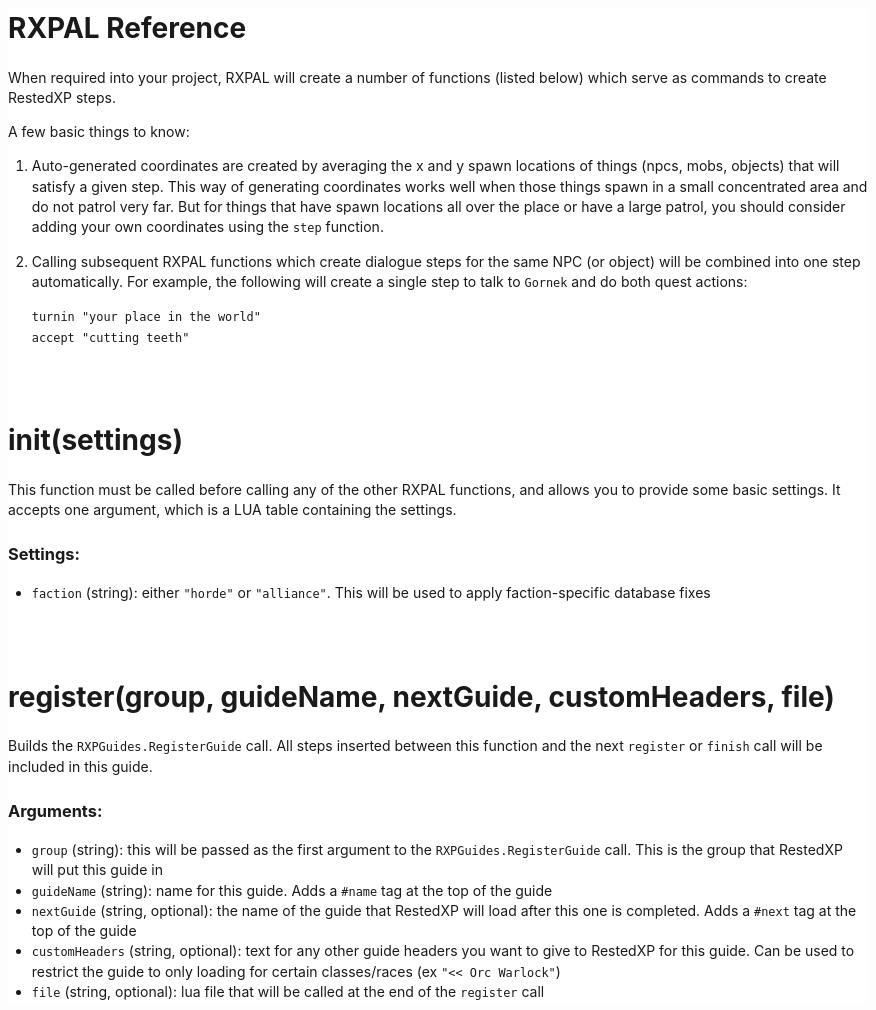 # RXPAL Reference

When required into your project, RXPAL will create a number of functions (listed below) which serve as commands to create RestedXP steps.

A few basic things to know:
1. Auto-generated coordinates are created by averaging the x and y spawn locations of things (npcs, mobs, objects) that will satisfy a given step. This way of generating coordinates works well when those things spawn in a small concentrated area and do not patrol very far. But for things that have spawn locations all over the place or have a large patrol, you should consider adding your own coordinates using the `step` function.
2. Calling subsequent RXPAL functions which create dialogue steps for the same NPC (or object) will be combined into one step automatically. For example, the following will create a single step to talk to `Gornek` and do both quest actions:

    ```
    turnin "your place in the world"
    accept "cutting teeth"
    ```


<br />

# init(settings)

This function must be called before calling any of the other RXPAL functions, and allows you to provide some basic settings. It accepts one argument, which is a LUA table containing the settings.

### Settings:
- `faction` (string): either `"horde"` or `"alliance"`. This will be used to apply faction-specific database fixes


<br />

# register(group, guideName, nextGuide, customHeaders, file)

Builds the `RXPGuides.RegisterGuide` call. All steps inserted between this function and the next `register` or `finish` call will be included in this guide.

### Arguments:
- `group` (string): this will be passed as the first argument to the `RXPGuides.RegisterGuide`  call. This is the group that RestedXP will put this guide in
- `guideName` (string): name for this guide. Adds a `#name` tag at the top of the guide
- `nextGuide` (string, optional): the name of the guide that RestedXP will load after this one is completed. Adds a `#next` tag at the top of the guide
- `customHeaders` (string, optional): text for any other guide headers you want to give to RestedXP for this guide. Can be used to restrict the guide to only loading for certain classes/races (ex `"<< Orc Warlock"`)
- `file` (string, optional): lua file that will be called at the end of the `register` call
